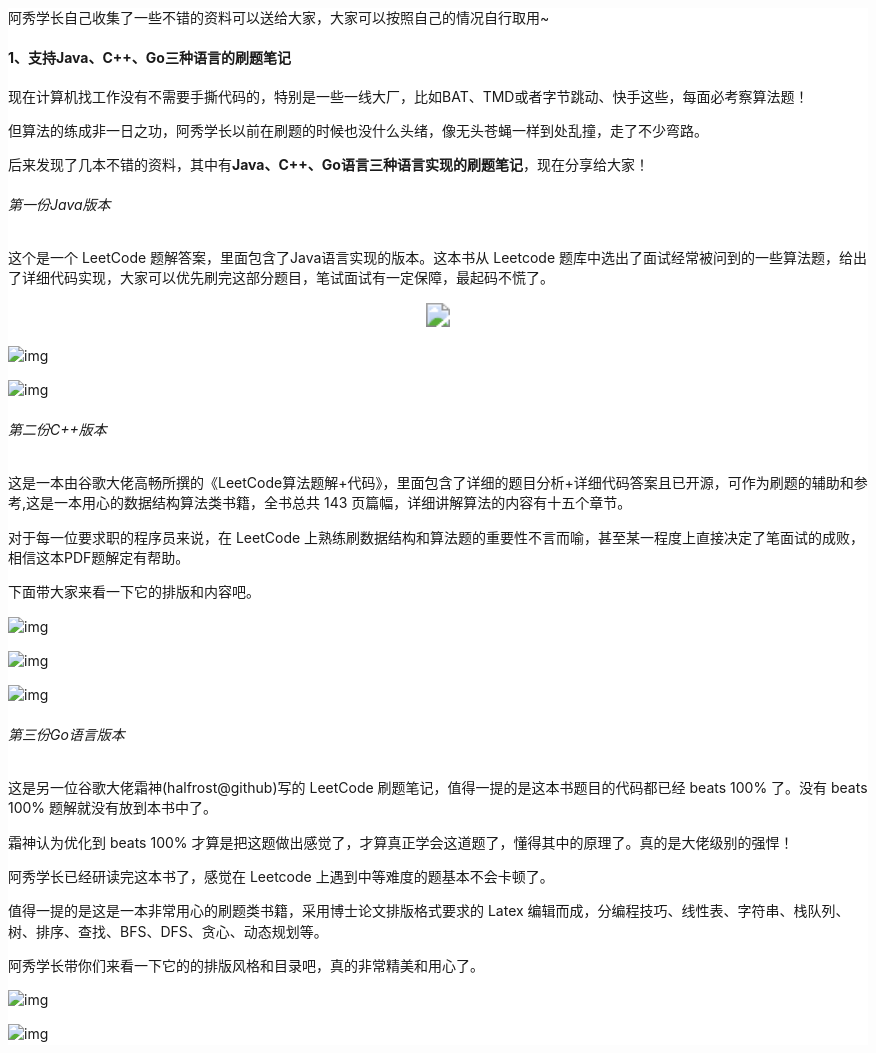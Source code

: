 阿秀学长自己收集了一些不错的资料可以送给大家，大家可以按照自己的情况自行取用~

#### 1、支持Java、C++、Go三种语言的刷题笔记

现在计算机找工作没有不需要手撕代码的，特别是一些一线大厂，比如BAT、TMD或者字节跳动、快手这些，每面必考察算法题！

但算法的练成非一日之功，阿秀学长以前在刷题的时候也没什么头绪，像无头苍蝇一样到处乱撞，走了不少弯路。

后来发现了几本不错的资料，其中有**Java、C++、Go语言三种语言实现的刷题笔记**，现在分享给大家！



###### 第一份Java版本

这个是一个 LeetCode 题解答案，里面包含了Java语言实现的版本。这本书从 Leetcode 题库中选出了面试经常被问到的一些算法题，给出了详细代码实现，大家可以优先刷完这部分题目，笔试面试有一定保障，最起码不慌了。

<div align="center"><img src="https://mmbiz.qpic.cn/mmbiz_png/BktAsjcTbXicHVVxDMWudW8mxFaVVuJuFDQ4gfzbicJpF5cITjpqHBA69BDItCUzB3icYmIeJqSA1WlezicGs84Vkw/640?wx_fmt=png" style="zoom:150%;" /></div>

![img](https://mmbiz.qpic.cn/mmbiz_png/BktAsjcTbXicHVVxDMWudW8mxFaVVuJuFPzJL4p0yyWFcXmNOCXankLickWM9GWGAsia1D7t4bK2felibQh0HqbNgw/640?wx_fmt=png)

![img](https://mmbiz.qpic.cn/mmbiz_png/BktAsjcTbXicHVVxDMWudW8mxFaVVuJuF9Bd23pkrR5exu3ibWHKQeA6pnrVKsZdOIUcYYn6icticmIKfWheJGzBOg/640?wx_fmt=png)



###### 第二份C++版本

这是一本由谷歌大佬高畅所撰的《LeetCode算法题解+代码》，里面包含了详细的题目分析+详细代码答案且已开源，可作为刷题的辅助和参考,这是一本用心的数据结构算法类书籍，全书总共 143 页篇幅，详细讲解算法的内容有十五个章节。

对于每一位要求职的程序员来说，在 LeetCode 上熟练刷数据结构和算法题的重要性不言而喻，甚至某一程度上直接决定了笔面试的成败，相信这本PDF题解定有帮助。

下面带大家来看一下它的排版和内容吧。

![img](https://mmbiz.qpic.cn/mmbiz_png/BktAsjcTbXicHVVxDMWudW8mxFaVVuJuFGtWJkibaEtJGY0WoGohRJEqEnib1mMbQXUQ5og9dbjsRRBpjRtyBjEfA/640?wx_fmt=png)

![img](https://mmbiz.qpic.cn/mmbiz_png/BktAsjcTbXicHVVxDMWudW8mxFaVVuJuFjAIHRYMibBibNkKVFoHknxrrMgw7v4ctebeCJ7ea2GLrpj6JOLAf97Eg/640?wx_fmt=png)

![img](https://mmbiz.qpic.cn/mmbiz_png/BktAsjcTbXicHVVxDMWudW8mxFaVVuJuFrKuxnyNzvCW43pKRXEnCj6LfiaXkVoibWheUPr2XY3EAnGD3o1j0mZvg/640?wx_fmt=png)



###### 第三份Go语言版本

这是另一位谷歌大佬霜神(halfrost@github)写的 LeetCode 刷题笔记，值得一提的是这本书题目的代码都已经 beats 100% 了。没有 beats 100% 题解就没有放到本书中了。

霜神认为优化到 beats 100% 才算是把这题做出感觉了，才算真正学会这道题了，懂得其中的原理了。真的是大佬级别的强悍！

阿秀学长已经研读完这本书了，感觉在 Leetcode 上遇到中等难度的题基本不会卡顿了。

值得一提的是这是一本非常用心的刷题类书籍，采用博士论文排版格式要求的 Latex 编辑而成，分编程技巧、线性表、字符串、栈队列、树、排序、查找、BFS、DFS、贪心、动态规划等。

阿秀学长带你们来看一下它的的排版风格和目录吧，真的非常精美和用心了。

![img](https://mmbiz.qpic.cn/mmbiz_png/BktAsjcTbXicHVVxDMWudW8mxFaVVuJuFcibwKWhmYaR7MWSQn0zEu6ZXEcetbgZfK5LKtiaia3AMeWYSs4H5PEBUQ/640?wx_fmt=png)

![img](https://mmbiz.qpic.cn/mmbiz_png/BktAsjcTbXicHVVxDMWudW8mxFaVVuJuFRFEd6Hu9RvtXPkW5pNjpL4GpRGeuBGddjM7T0ricAicibk8YZp5tOibJeQ/640?wx_fmt=png)

